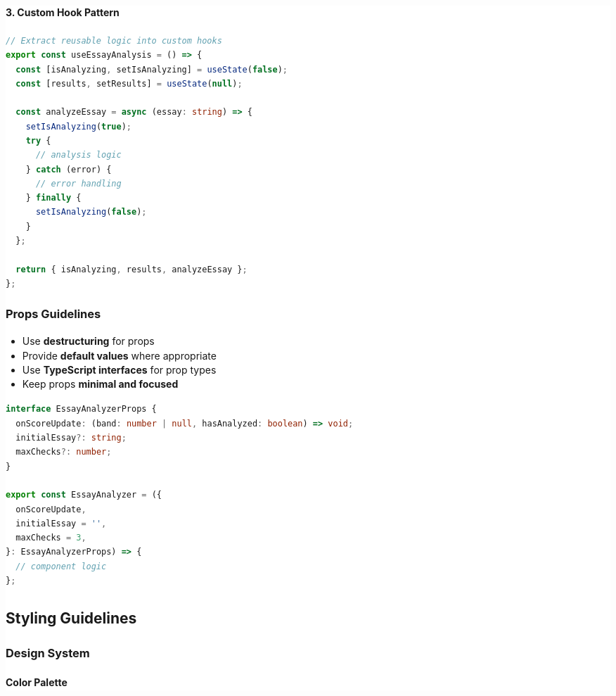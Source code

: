 #### 3. Custom Hook Pattern

```typescript
// Extract reusable logic into custom hooks
export const useEssayAnalysis = () => {
  const [isAnalyzing, setIsAnalyzing] = useState(false);
  const [results, setResults] = useState(null);

  const analyzeEssay = async (essay: string) => {
    setIsAnalyzing(true);
    try {
      // analysis logic
    } catch (error) {
      // error handling
    } finally {
      setIsAnalyzing(false);
    }
  };

  return { isAnalyzing, results, analyzeEssay };
};
```

### Props Guidelines

- Use **destructuring** for props
- Provide **default values** where appropriate
- Use **TypeScript interfaces** for prop types
- Keep props **minimal and focused**

```typescript
interface EssayAnalyzerProps {
  onScoreUpdate: (band: number | null, hasAnalyzed: boolean) => void;
  initialEssay?: string;
  maxChecks?: number;
}

export const EssayAnalyzer = ({
  onScoreUpdate,
  initialEssay = '',
  maxChecks = 3,
}: EssayAnalyzerProps) => {
  // component logic
};
```

## Styling Guidelines

### Design System

#### Color Palette

